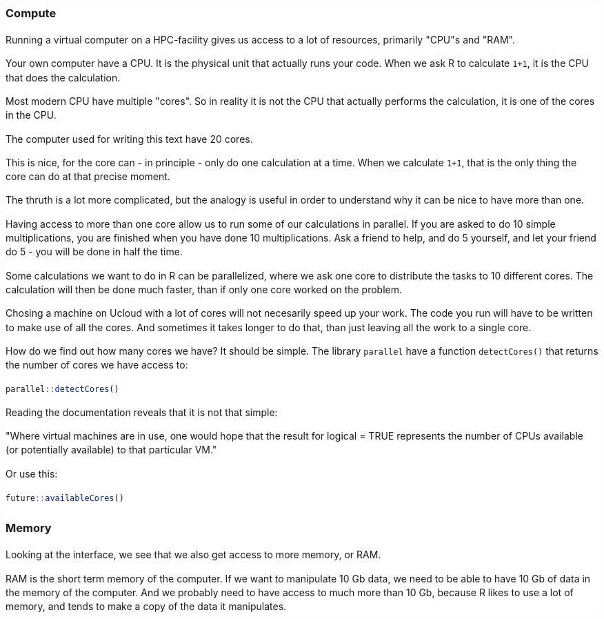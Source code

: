 ### Compute

Running a virtual computer on a HPC-facility gives us access to a lot of resources,
primarily "CPU"s and "RAM".

Your own computer have a CPU. It is the physical unit that actually runs your 
code. When we ask R to calculate `1+1`, it is the CPU that does the calculation.

Most modern CPU have multiple "cores". So in reality it is not the CPU that actually
performs the calculation, it is one of the cores in the CPU. 

The computer used for writing this text have 20 cores.

This is nice, for the core can - in principle - only do one calculation at a time.
When we calculate `1+1`, that is the only thing the core can do at that precise moment.

The thruth is a lot more complicated, but the analogy is useful in order to understand
why it can be nice to have more than one.

Having access to more than one core allow us to run some of our calculations in
parallel. If you are asked to do 10 simple multiplications, you are finished
when you have done 10 multiplications. Ask a friend to help, and do 5 yourself,
and let your friend do 5 - you will be done in half the time. 

Some calculations we want to do in R can be parallelized, where we ask one core 
to distribute the tasks to 10 different cores. The calculation will then be done
much faster, than if only one core worked on the problem.

Chosing a machine on Ucloud with a lot of cores will not necesarily speed up
your work. The code you run will have to be written to make use of all the cores.
And sometimes it takes longer to do that, than just leaving all the work to a
single core.

How do we find out how many cores we have? It should be simple. The library `parallel` have
a function `detectCores()` that returns the number of cores we have access to:


``` r
parallel::detectCores()
```

Reading the documentation reveals that it is not that simple:

"Where virtual machines are in use, one would hope that the result for logical = TRUE represents the number of CPUs available (or potentially available) to that particular VM."

Or use this:


``` r
future::availableCores()
```


### Memory

Looking at the interface, we see that we also get access to more memory, or RAM.

RAM is the short term memory of the 
computer. If we want to manipulate 10 Gb data, we need to be able to have
10 Gb of data in the memory of the computer. And we probably need to have
access to much more than 10 Gb, because R likes to use a lot of memory, and 
tends to make a copy of the data it manipulates.
